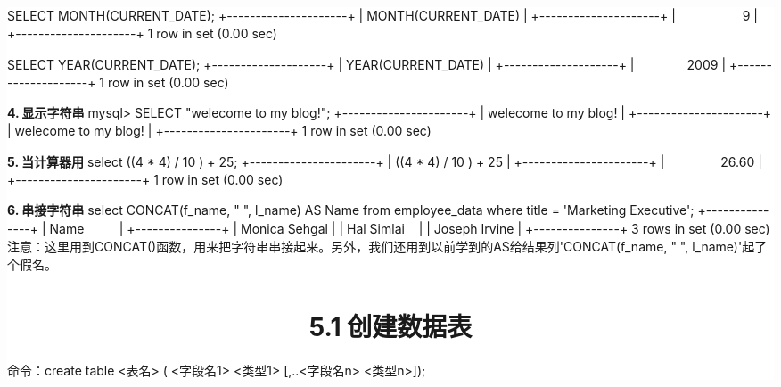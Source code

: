 SELECT MONTH(CURRENT_DATE);
+---------------------+
| MONTH(CURRENT_DATE) |
+---------------------+
|                   9 |
+---------------------+
1 row in set (0.00 sec)

SELECT YEAR(CURRENT_DATE);
+--------------------+
| YEAR(CURRENT_DATE) |
+--------------------+
|               2009 |
+--------------------+
1 row in set (0.00 sec)

<strong>4. 显示字符串</strong>
mysql&gt; SELECT "welecome to my blog!";
+----------------------+
| welecome to my blog! |
+----------------------+
| welecome to my blog! |
+----------------------+
1 row in set (0.00 sec)

<strong>5. 当计算器用</strong>
select ((4 * 4) / 10 ) + 25;
+----------------------+
| ((4 * 4) / 10 ) + 25 |
+----------------------+
|                26.60 |
+----------------------+
1 row in set (0.00 sec)

<strong>6. 串接字符串</strong>
select CONCAT(f_name, " ", l_name)
AS Name
from employee_data
where title = 'Marketing Executive';
+---------------+
| Name          |
+---------------+
| Monica Sehgal |
| Hal Simlai    |
| Joseph Irvine |
+---------------+
3 rows in set (0.00 sec)
注意：这里用到CONCAT()函数，用来把字符串串接起来。另外，我们还用到以前学到的AS给结果列'CONCAT(f_name, " ", l_name)'起了个假名。</div>
<div>
<h1 align="center">5.1 创建数据表</h1>
<div id="comment">命令：create table &lt;表名&gt; ( &lt;字段名1&gt; &lt;类型1&gt; [,..&lt;字段名n&gt; &lt;类型n&gt;]);
